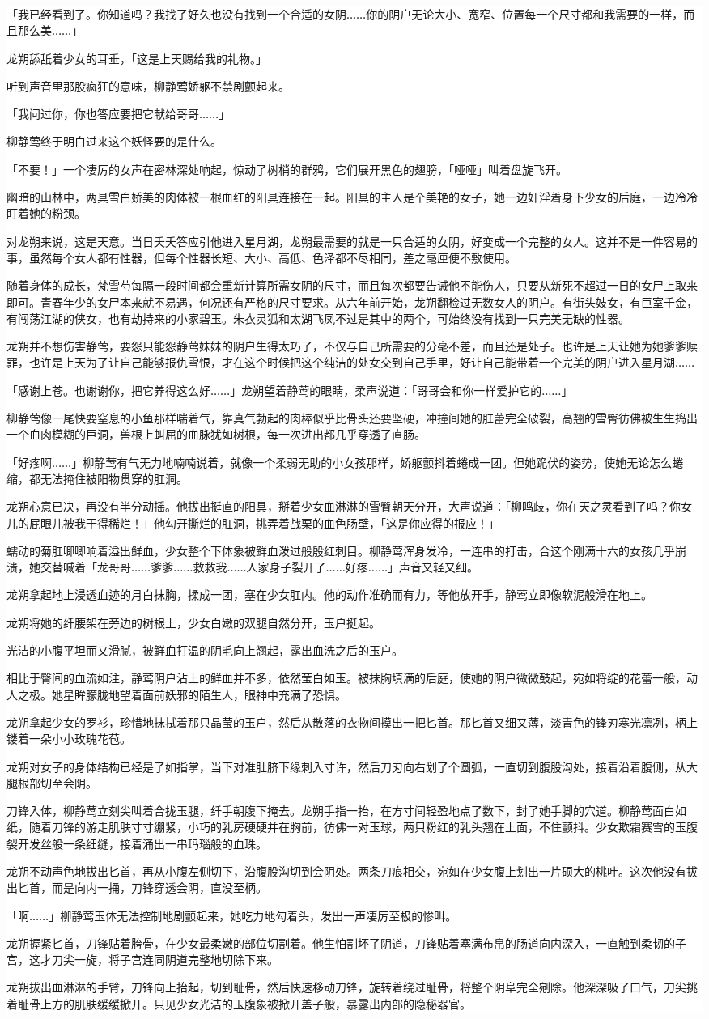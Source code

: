 「我已经看到了。你知道吗？我找了好久也没有找到一个合适的女阴……你的阴户无论大小、宽窄、位置每一个尺寸都和我需要的一样，而且那么美……」

龙朔舔舐着少女的耳垂，「这是上天赐给我的礼物。」

听到声音里那股疯狂的意味，柳静莺娇躯不禁剧颤起来。

「我问过你，你也答应要把它献给哥哥……」

柳静莺终于明白过来这个妖怪要的是什么。

「不要！」一个凄厉的女声在密林深处响起，惊动了树梢的群鸦，它们展开黑色的翅膀，「哑哑」叫着盘旋飞开。

幽暗的山林中，两具雪白娇美的肉体被一根血红的阳具连接在一起。阳具的主人是个美艳的女子，她一边奸淫着身下少女的后庭，一边冷冷盯着她的粉颈。

对龙朔来说，这是天意。当日夭夭答应引他进入星月湖，龙朔最需要的就是一只合适的女阴，好变成一个完整的女人。这并不是一件容易的事，虽然每个女人都有性器，但每个性器长短、大小、高低、色泽都不尽相同，差之毫厘便不敷使用。

随着身体的成长，梵雪芍每隔一段时间都会重新计算所需女阴的尺寸，而且每次都要告诫他不能伤人，只要从新死不超过一日的女尸上取来即可。青春年少的女尸本来就不易遇，何况还有严格的尺寸要求。从六年前开始，龙朔翻检过无数女人的阴户。有街头妓女，有巨室千金，有闯荡江湖的侠女，也有劫持来的小家碧玉。朱衣灵狐和太湖飞凤不过是其中的两个，可始终没有找到一只完美无缺的性器。

龙朔并不想伤害静莺，要怨只能怨静莺妹妹的阴户生得太巧了，不仅与自己所需要的分毫不差，而且还是处子。也许是上天让她为她爹爹赎罪，也许是上天为了让自己能够报仇雪恨，才在这个时候把这个纯洁的处女交到自己手里，好让自己能带着一个完美的阴户进入星月湖……

「感谢上苍。也谢谢你，把它养得这么好……」龙朔望着静莺的眼睛，柔声说道：「哥哥会和你一样爱护它的……」

柳静莺像一尾快要窒息的小鱼那样喘着气，靠真气勃起的肉棒似乎比骨头还要坚硬，冲撞间她的肛蕾完全破裂，高翘的雪臀彷佛被生生捣出一个血肉模糊的巨洞，兽根上虯屈的血脉犹如树根，每一次进出都几乎穿透了直肠。

「好疼啊……」柳静莺有气无力地喃喃说着，就像一个柔弱无助的小女孩那样，娇躯颤抖着蜷成一团。但她跪伏的姿势，使她无论怎么蜷缩，都无法掩住被阳物贯穿的肛洞。

龙朔心意已决，再没有半分动摇。他拔出挺直的阳具，掰着少女血淋淋的雪臀朝天分开，大声说道：「柳鸣歧，你在天之灵看到了吗？你女儿的屁眼儿被我干得稀烂！」他勾开撕烂的肛洞，挑弄着战栗的血色肠壁，「这是你应得的报应！」

蠕动的菊肛唧唧响着溢出鲜血，少女整个下体象被鲜血泼过般殷红刺目。柳静莺浑身发冷，一连串的打击，合这个刚满十六的女孩几乎崩溃，她交替喊着「龙哥哥……爹爹……救救我……人家身子裂开了……好疼……」声音又轻又细。

龙朔拿起地上浸透血迹的月白抹胸，揉成一团，塞在少女肛内。他的动作准确而有力，等他放开手，静莺立即像软泥般滑在地上。

龙朔将她的纤腰架在旁边的树根上，少女白嫩的双腿自然分开，玉户挺起。

光洁的小腹平坦而又滑腻，被鲜血打温的阴毛向上翘起，露出血洗之后的玉户。

相比于臀间的血流如注，静莺阴户沾上的鲜血并不多，依然莹白如玉。被抹胸填满的后庭，使她的阴户微微鼓起，宛如将绽的花蕾一般，动人之极。她星眸朦胧地望着面前妖邪的陌生人，眼神中充满了恐惧。

龙朔拿起少女的罗衫，珍惜地抹拭着那只晶莹的玉户，然后从散落的衣物间摸出一把匕首。那匕首又细又薄，淡青色的锋刃寒光凛冽，柄上镂着一朵小小玫瑰花苞。

龙朔对女子的身体结构已经是了如指掌，当下对准肚脐下缘刺入寸许，然后刀刃向右划了个圆弧，一直切到腹股沟处，接着沿着腹侧，从大腿根部切至会阴。

刀锋入体，柳静莺立刻尖叫着合拢玉腿，纤手朝腹下掩去。龙朔手指一抬，在方寸间轻盈地点了数下，封了她手脚的穴道。柳静莺面白如纸，随着刀锋的游走肌肤寸寸绷紧，小巧的乳房硬硬并在胸前，彷佛一对玉球，两只粉红的乳头翘在上面，不住颤抖。少女欺霜赛雪的玉腹裂开发丝般一条细缝，接着涌出一串玛瑙般的血珠。

龙朔不动声色地拔出匕首，再从小腹左侧切下，沿腹股沟切到会阴处。两条刀痕相交，宛如在少女腹上划出一片硕大的桃叶。这次他没有拔出匕首，而是向内一捅，刀锋穿透会阴，直没至柄。

「啊……」柳静莺玉体无法控制地剧颤起来，她吃力地勾着头，发出一声凄厉至极的惨叫。

龙朔握紧匕首，刀锋贴着胯骨，在少女最柔嫩的部位切割着。他生怕割坏了阴道，刀锋贴着塞满布帛的肠道向内深入，一直触到柔韧的子宫，这才刀尖一旋，将子宫连同阴道完整地切除下来。

龙朔拔出血淋淋的手臂，刀锋向上抬起，切到耻骨，然后快速移动刀锋，旋转着绕过耻骨，将整个阴阜完全剜除。他深深吸了口气，刀尖挑着耻骨上方的肌肤缓缓掀开。只见少女光洁的玉腹象被掀开盖子般，暴露出内部的隐秘器官。
